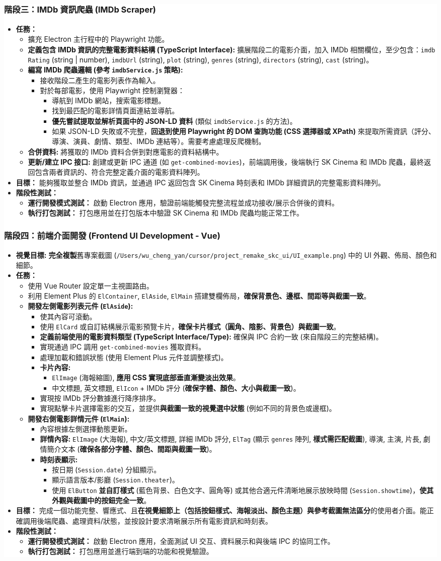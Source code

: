 ### 階段三：IMDb 資訊爬蟲 (IMDb Scraper)

*   **任務：**
    *   擴充 Electron 主行程中的 Playwright 功能。
    *   **定義包含 IMDb 資訊的完整電影資料結構 (TypeScript Interface):** 擴展階段二的電影介面，加入 IMDb 相關欄位，至少包含：`imdbRating` (string | number), `imdbUrl` (string), `plot` (string), `genres` (string), `directors` (string), `cast` (string)。
    *   **編寫 IMDb 爬蟲邏輯 (參考 `imdbService.js` 策略):**
        *   接收階段二產生的電影列表作為輸入。
        *   對於每部電影，使用 Playwright 控制瀏覽器：
            *   導航到 IMDb 網站，搜索電影標題。
            *   找到最匹配的電影詳情頁面連結並導航。
            *   **優先嘗試提取並解析頁面中的 JSON-LD 資料** (類似 `imdbService.js` 的方法)。
            *   如果 JSON-LD 失敗或不完整，**回退到使用 Playwright 的 DOM 查詢功能 (CSS 選擇器或 XPath)** 來提取所需資訊（評分、導演、演員、劇情、類型、IMDb 連結等）。需要考慮處理反爬機制。
    *   **合併資料:** 將獲取的 IMDb 資料合併到對應電影的資料結構中。
    *   **更新/建立 IPC 接口:** 創建或更新 IPC 通道 (如 `get-combined-movies`)，前端調用後，後端執行 SK Cinema 和 IMDb 爬蟲，最終返回包含兩者資訊的、符合完整定義介面的電影資料陣列。
*   **目標：** 能夠獲取並整合 IMDb 資訊，並通過 IPC 返回包含 SK Cinema 時刻表和 IMDb 詳細資訊的完整電影資料陣列。
*   **階段性測試：**
    *   **運行開發模式測試：** 啟動 Electron 應用，驗證前端能觸發完整流程並成功接收/展示合併後的資料。
    *   **執行打包測試：** 打包應用並在打包版本中驗證 SK Cinema 和 IMDb 爬蟲均能正常工作。

### 階段四：前端介面開發 (Frontend UI Development - Vue)

*   **視覺目標:** **完全複製**舊專案截圖 (`/Users/wu_cheng_yan/cursor/project_remake_skc_ui/UI_example.png`) 中的 UI 外觀、佈局、顏色和細節。
*   **任務：**
    *   使用 Vue Router 設定單一主視圖路由。
    *   利用 Element Plus 的 `ElContainer`, `ElAside`, `ElMain` 搭建雙欄佈局，**確保背景色、邊框、間距等與截圖一致**。
    *   **開發左側電影列表元件 (`ElAside`):**
        *   使其內容可滾動。
        *   使用 `ElCard` 或自訂結構展示電影預覽卡片，**確保卡片樣式（圓角、陰影、背景色）與截圖一致**。
        *   **定義前端使用的電影資料類型 (TypeScript Interface/Type):** 確保與 IPC 合約一致 (來自階段三的完整結構)。
        *   實現通過 IPC 調用 `get-combined-movies` 獲取資料。
        *   處理加載和錯誤狀態 (使用 Element Plus 元件並調整樣式)。
        *   **卡片內容:**
            *   `ElImage` (海報縮圖), **應用 CSS 實現底部垂直漸變淡出效果**。
            *   中文標題, 英文標題, `ElIcon` + IMDb 評分 (**確保字體、顏色、大小與截圖一致**)。
        *   實現按 IMDb 評分數據進行降序排序。
        *   實現點擊卡片選擇電影的交互，並提供**與截圖一致的視覺選中狀態** (例如不同的背景色或邊框)。
    *   **開發右側電影詳情元件 (`ElMain`):**
        *   內容根據左側選擇動態更新。
        *   **詳情內容:** `ElImage` (大海報), 中文/英文標題, 詳細 IMDb 評分, `ElTag` (顯示 `genres` 陣列, **樣式需匹配截圖**), 導演, 主演, 片長, 劇情簡介文本 (**確保各部分字體、顏色、間距與截圖一致**)。
        *   **時刻表顯示:**
            *   按日期 (`Session.date`) 分組顯示。
            *   顯示語言版本/影廳 (`Session.theater`)。
            *   使用 `ElButton` **並自訂樣式** (藍色背景、白色文字、圓角等) 或其他合適元件清晰地展示放映時間 (`Session.showtime`)，**使其外觀與截圖中的按鈕完全一致**。
*   **目標：** 完成一個功能完整、響應式、且**在視覺細節上（包括按鈕樣式、海報淡出、顏色主題）與參考截圖無法區分**的使用者介面。能正確調用後端爬蟲、處理資料/狀態，並按設計要求清晰展示所有電影資訊和時刻表。
*   **階段性測試：**
    *   **運行開發模式測試：** 啟動 Electron 應用，全面測試 UI 交互、資料展示和與後端 IPC 的協同工作。
    *   **執行打包測試：** 打包應用並進行端到端的功能和視覺驗證。
